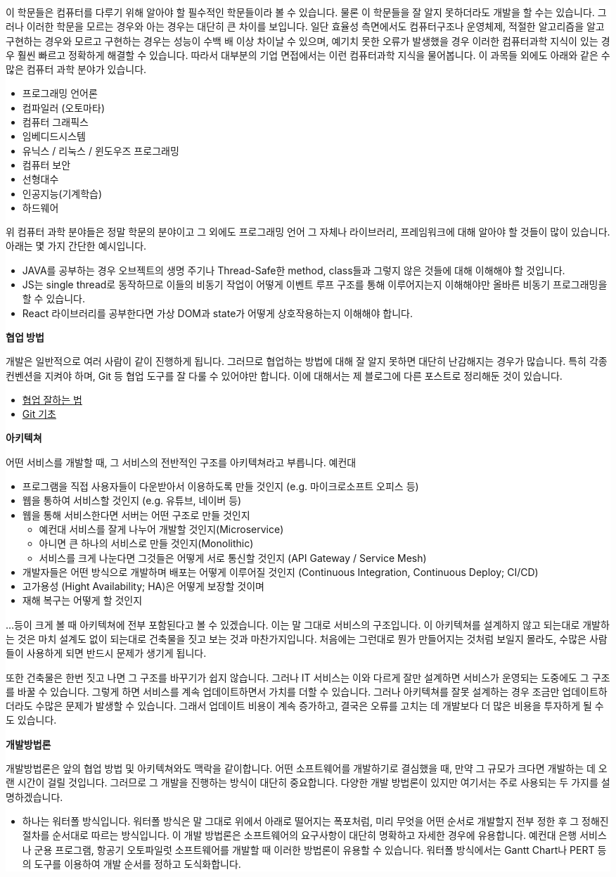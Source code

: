 이 학문들은 컴퓨터를 다루기 위해 알아야 할 필수적인 학문들이라 볼 수 있습니다. 물론 이 학문들을 잘 알지 못하더라도 개발을 할 수는 있습니다. 그러나 이러한 학문을 모르는 경우와 아는 경우는 대단히 큰 차이를 보입니다. 일단 효율성 측면에서도 컴퓨터구조나 운영체제, 적절한 알고리즘을 알고 구현하는 경우와 모르고 구현하는 경우는 성능이 수백 배 이상 차이날 수 있으며, 예기치 못한 오류가 발생했을 경우 이러한 컴퓨터과학 지식이 있는 경우 훨씬 빠르고 정확하게 해결할 수 있습니다. 따라서 대부분의 기업 면접에서는 이런 컴퓨터과학 지식을 물어봅니다. 이 과목들 외에도 아래와 같은 수많은 컴퓨터 과학 분야가 있습니다.

- 프로그래밍 언어론
- 컴파일러 (오토마타)
- 컴퓨터 그래픽스
- 임베디드시스템
- 유닉스 / 리눅스 / 윈도우즈 프로그래밍
- 컴퓨터 보안
- 선형대수
- 인공지능(기계학습)
- 하드웨어

위 컴퓨터 과학 분야들은 정말 학문의 분야이고 그 외에도 프로그래밍 언어 그 자체나 라이브러리, 프레임워크에 대해 알아야 할 것들이 많이 있습니다. 아래는 몇 가지 간단한 예시입니다.

- JAVA를 공부하는 경우 오브젝트의 생명 주기나 Thread-Safe한 method, class들과 그렇지 않은 것들에 대해 이해해야 할 것입니다.
- JS는 single thread로 동작하므로 이들의 비동기 작업이 어떻게 이벤트 루프 구조를 통해 이루어지는지 이해해야만 올바른 비동기 프로그래밍을 할 수 있습니다.
- React 라이브러리를 공부한다면 가상 DOM과 state가 어떻게 상호작용하는지 이해해야 합니다.

**협업 방법**

개발은 일반적으로 여러 사람이 같이 진행하게 됩니다. 그러므로 협업하는 방법에 대해 잘 알지 못하면 대단히 난감해지는 경우가 많습니다. 특히 각종 컨벤션을 지켜야 하며, Git 등 협업 도구를 잘 다룰 수 있어야만 합니다. 이에 대해서는 제 블로그에 다른 포스트로 정리해둔 것이 있습니다.

- [협업 잘하는 법](https://unknownpgr.com/posts/how-to-cooperate/)
- [Git 기초](https://unknownpgr.com/posts/git-github/)

**아키텍쳐**

어떤 서비스를 개발할 때, 그 서비스의 전반적인 구조를 아키텍쳐라고 부릅니다. 예컨대

- 프로그램을 직접 사용자들이 다운받아서 이용하도록 만들 것인지 (e.g. 마이크로소프트 오피스 등)
- 웹을 통하여 서비스할 것인지 (e.g. 유튜브, 네이버 등)
- 웹을 통해 서비스한다면 서버는 어떤 구조로 만들 것인지
  - 예컨대 서비스를 잘게 나누어 개발할 것인지(Microservice)
  - 아니면 큰 하나의 서비스로 만들 것인지(Monolithic)
  - 서비스를 크게 나눈다면 그것들은 어떻게 서로 통신할 것인지 (API Gateway / Service Mesh)
- 개발자들은 어떤 방식으로 개발하며 배포는 어떻게 이루어질 것인지 (Continuous Integration, Continuous Deploy; CI/CD)
- 고가용성 (Hight Availability; HA)은 어떻게 보장할 것이며
- 재해 복구는 어떻게 할 것인지

...등이 크게 볼 때 아키텍쳐에 전부 포함된다고 볼 수 있겠습니다. 이는 말 그대로 서비스의 구조입니다. 이 아키텍쳐를 설계하지 않고 되는대로 개발하는 것은 마치 설계도 없이 되는대로 건축물을 짓고 보는 것과 마찬가지입니다. 처음에는 그런대로 뭔가 만들어지는 것처럼 보일지 몰라도, 수많은 사람들이 사용하게 되면 반드시 문제가 생기게 됩니다.

또한 건축물은 한번 짓고 나면 그 구조를 바꾸기가 쉽지 않습니다. 그러나 IT 서비스는 이와 다르게 잘만 설계하면 서비스가 운영되는 도중에도 그 구조를 바꿀 수 있습니다. 그렇게 하면 서비스를 계속 업데이트하면서 가치를 더할 수 있습니다. 그러나 아키텍쳐를 잘못 설계하는 경우 조금만 업데이트하더라도 수많은 문제가 발생할 수 있습니다. 그래서 업데이트 비용이 계속 증가하고, 결국은 오류를 고치는 데 개발보다 더 많은 비용을 투자하게 될 수도 있습니다.

**개발방법론**

개발방법론은 앞의 협업 방법 및 아키텍쳐와도 맥락을 같이합니다. 어떤 소프트웨어를 개발하기로 결심했을 때, 만약 그 규모가 크다면 개발하는 데 오랜 시간이 걸릴 것입니다. 그러므로 그 개발을 진행하는 방식이 대단히 중요합니다. 다양한 개발 방법론이 있지만 여기서는 주로 사용되는 두 가지를 설명하겠습니다.

- 하나는 워터폴 방식입니다. 워터폴 방식은 말 그대로 위에서 아래로 떨어지는 폭포처럼, 미리 무엇을 어떤 순서로 개발할지 전부 정한 후 그 정해진 절차를 순서대로 따르는 방식입니다. 이 개발 방법론은 소프트웨어의 요구사항이 대단히 명확하고 자세한 경우에 유용합니다. 예컨대 은행 서비스나 군용 프로그램, 항공기 오토파일럿 소프트웨어를 개발할 때 이러한 방법론이 유용할 수 있습니다. 워터폴 방식에서는 Gantt Chart나 PERT 등의 도구를 이용하여 개발 순서를 정하고 도식화합니다.
